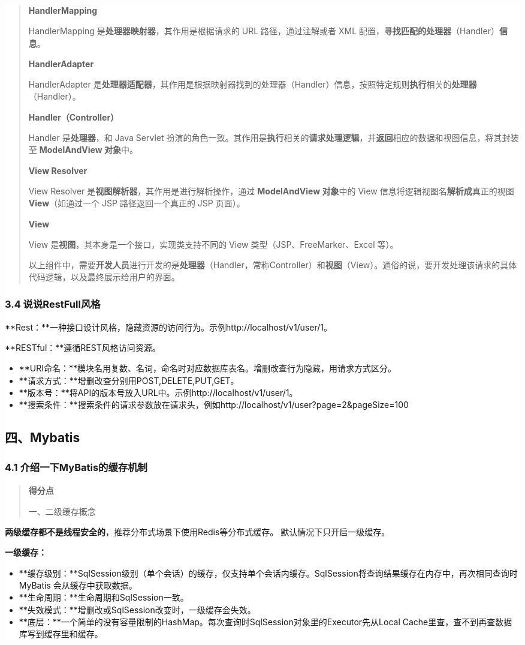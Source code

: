 > 
> **HandlerMapping**
> 
> HandlerMapping 是**处理器映射器**，其作用是根据请求的 URL 路径，通过注解或者 XML 配置，**寻找匹配的处理器**（Handler）**信息**。
> 
> **HandlerAdapter**
> 
> HandlerAdapter 是**处理器适配器**，其作用是根据映射器找到的处理器（Handler）信息，按照特定规则**执行**相关的**处理器**（Handler）。
> 
> **Handler（Controller）**
> 
> Handler 是**处理器**，和 Java Servlet 扮演的角色一致。其作用是**执行**相关的**请求处理逻辑**，并**返回**相应的数据和视图信息，将其封装至 **ModelAndView 对象**中。
> 
> **View Resolver**
> 
> View Resolver 是**视图解析器**，其作用是进行解析操作，通过 **ModelAndView 对象**中的 View 信息将逻辑视图名**解析成**真正的视图 **View**（如通过一个 JSP 路径返回一个真正的 JSP 页面）。
> 
> **View**
> 
> View 是**视图**，其本身是一个接口，实现类支持不同的 View 类型（JSP、FreeMarker、Excel 等）。
> 
> 以上组件中，需要**开发人员**进行开发的是**处理器**（Handler，常称Controller）和**视图**（View）。通俗的说，要开发处理该请求的具体代码逻辑，以及最终展示给用户的界面。

### 3.4 说说RestFull风格

**Rest：**一种接口设计风格，隐藏资源的访问行为。示例http://localhost/v1/user/1。

**RESTful：**遵循REST风格访问资源。

-   **URI命名：**模块名用复数、名词，命名时对应数据库表名。增删改查行为隐藏，用请求方式区分。
-   **请求方式：**增删改查分别用POST,DELETE,PUT,GET。
-   **版本号：**将API的版本号放入URL中。示例http://localhost/v1/user/1。
-   **搜索条件：**搜索条件的请求参数放在请求头，例如http://localhost/v1/user?page=2&pageSize=100

## 四、Mybatis 

### 4.1 介绍一下MyBatis的缓存机制

> **得分点**
> 
> 一、二级缓存概念

**两级缓存都不是线程安全的**，推荐分布式场景下使用Redis等分布式缓存。 默认情况下只开启一级缓存。

**一级缓存：**

-   **缓存级别：**SqlSession级别（单个会话）的缓存，仅支持单个会话内缓存。SqlSession将查询结果缓存在内存中，再次相同查询时MyBatis 会从缓存中获取数据。
-   **生命周期：**生命周期和SqlSession一致。
-   **失效模式：**增删改或SqlSession改变时，一级缓存会失效。
-   **底层：**一个简单的没有容量限制的HashMap。每次查询时SqlSession对象里的Executor先从Local Cache里查，查不到再查数据库写到缓存里和缓存。
